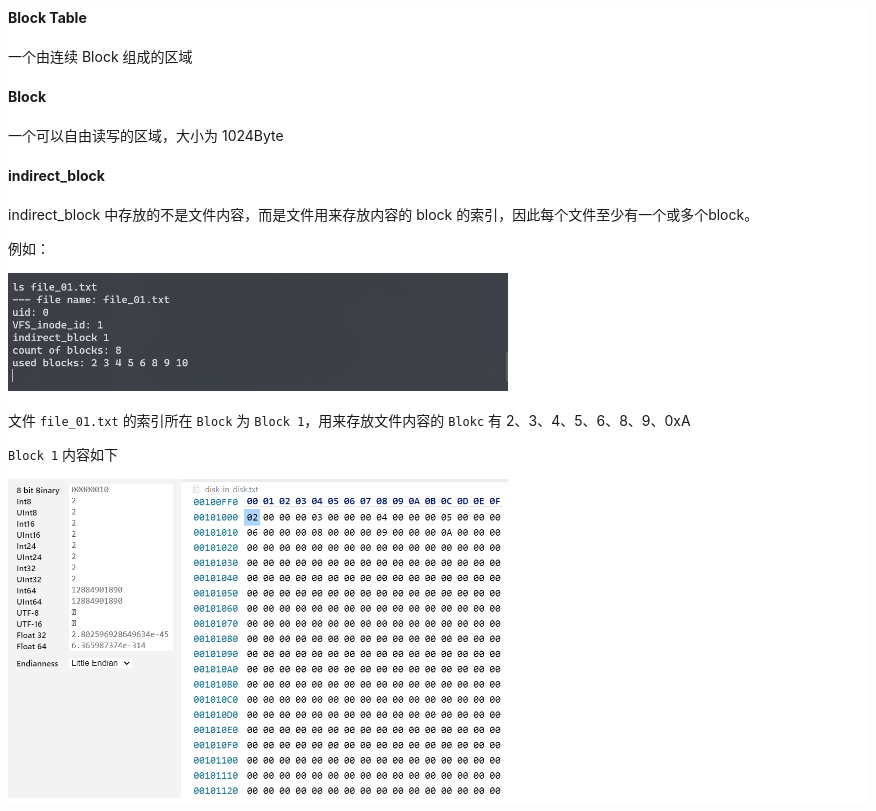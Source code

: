 #### Block Table

一个由连续 Block 组成的区域

#### Block

一个可以自由读写的区域，大小为 1024Byte

#### indirect_block

indirect_block 中存放的不是文件内容，而是文件用来存放内容的 block 的索引，因此每个文件至少有一个或多个block。

例如：

 <img src=".\for_doc\image\index_block_00.png" alt="index_block_00" width="500px;" />

文件 `file_01.txt` 的索引所在 `Block` 为 `Block 1`，用来存放文件内容的 `Blokc` 有 2、3、4、5、6、8、9、0xA

`Block 1` 内容如下

 <img src=".\for_doc\image\index_block_01.png" alt="index_block_01"  width="500px;" />

